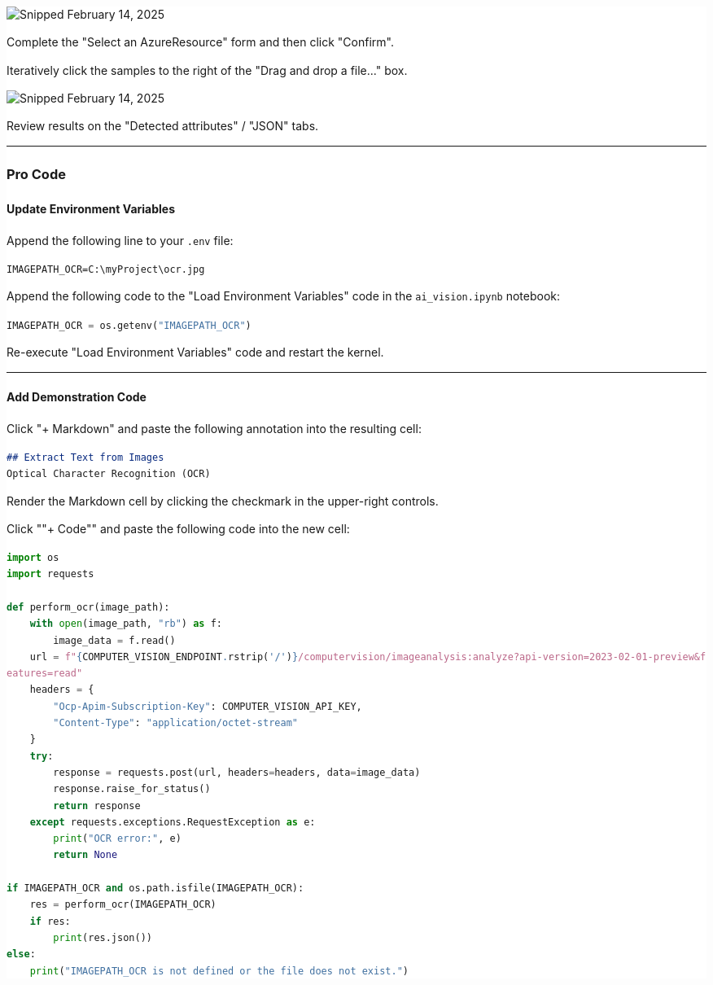 <img src="https://github.com/user-attachments/assets/3da8778e-7b78-4ab7-9aa7-5b9e5fe15edc" width="800" title="Snipped February 14, 2025" />

Complete the "Select an AzureResource" form and then click "Confirm".

Iteratively click the samples to the right of the "Drag and drop a file..." box.

<img src="https://github.com/user-attachments/assets/d50659f8-4762-4c5f-a6da-95505f2645be" width="800" title="Snipped February 14, 2025" />

Review results on the "Detected attributes" / "JSON" tabs.

------------------------- -------------------------

### Pro Code

#### Update Environment Variables

Append the following line to your `.env` file:
```text
IMAGEPATH_OCR=C:\myProject\ocr.jpg
```

Append the following code to the "Load Environment Variables" code in the `ai_vision.ipynb` notebook:
```python
IMAGEPATH_OCR = os.getenv("IMAGEPATH_OCR")
```

Re-execute "Load Environment Variables" code and restart the kernel.

-------------------------

#### Add Demonstration Code

Click "+ Markdown" and paste the following annotation into the resulting cell:
```markdown
## Extract Text from Images
Optical Character Recognition (OCR)
```

Render the Markdown cell by clicking the checkmark in the upper-right controls.

Click ""+ Code"" and paste the following code into the new cell:
```python
import os
import requests

def perform_ocr(image_path):
    with open(image_path, "rb") as f:
        image_data = f.read()
    url = f"{COMPUTER_VISION_ENDPOINT.rstrip('/')}/computervision/imageanalysis:analyze?api-version=2023-02-01-preview&features=read"
    headers = {
        "Ocp-Apim-Subscription-Key": COMPUTER_VISION_API_KEY,
        "Content-Type": "application/octet-stream"
    }
    try:
        response = requests.post(url, headers=headers, data=image_data)
        response.raise_for_status()
        return response
    except requests.exceptions.RequestException as e:
        print("OCR error:", e)
        return None

if IMAGEPATH_OCR and os.path.isfile(IMAGEPATH_OCR):
    res = perform_ocr(IMAGEPATH_OCR)
    if res:
        print(res.json())
else:
    print("IMAGEPATH_OCR is not defined or the file does not exist.")
```